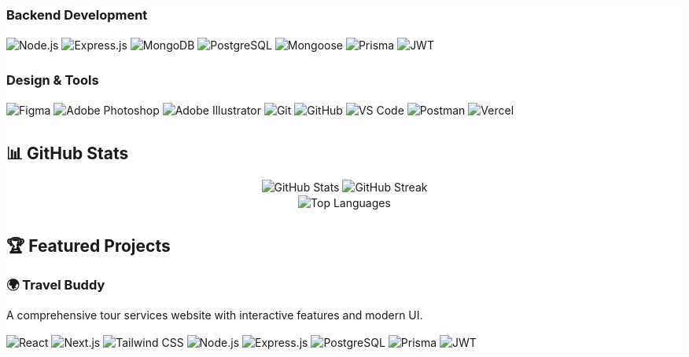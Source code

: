 ### Backend Development
![Node.js](https://img.shields.io/badge/Node.js-43853D?style=for-the-badge&logo=node.js&logoColor=white)
![Express.js](https://img.shields.io/badge/Express.js-404D59?style=for-the-badge&logo=express&logoColor=white)
![MongoDB](https://img.shields.io/badge/MongoDB-4EA94B?style=for-the-badge&logo=mongodb&logoColor=white)
![PostgreSQL](https://img.shields.io/badge/PostgreSQL-316192?style=for-the-badge&logo=postgresql&logoColor=white)
![Mongoose](https://img.shields.io/badge/Mongoose-880000?style=for-the-badge&logo=mongoose&logoColor=white)
![Prisma](https://img.shields.io/badge/Prisma-2D3748?style=for-the-badge&logo=prisma&logoColor=white)
![JWT](https://img.shields.io/badge/JWT-000000?style=for-the-badge&logo=json-web-tokens&logoColor=white)

### Design & Tools
![Figma](https://img.shields.io/badge/Figma-F24E1E?style=for-the-badge&logo=figma&logoColor=white)
![Adobe Photoshop](https://img.shields.io/badge/Adobe_Photoshop-31A8FF?style=for-the-badge&logo=adobe-photoshop&logoColor=white)
![Adobe Illustrator](https://img.shields.io/badge/Adobe_Illustrator-FF9A00?style=for-the-badge&logo=adobe-illustrator&logoColor=white)
![Git](https://img.shields.io/badge/Git-F05032?style=for-the-badge&logo=git&logoColor=white)
![GitHub](https://img.shields.io/badge/GitHub-100000?style=for-the-badge&logo=github&logoColor=white)
![VS Code](https://img.shields.io/badge/VS_Code-007ACC?style=for-the-badge&logo=visual-studio-code&logoColor=white)
![Postman](https://img.shields.io/badge/Postman-FF6C37?style=for-the-badge&logo=postman&logoColor=white)
![Vercel](https://img.shields.io/badge/Vercel-000000?style=for-the-badge&logo=vercel&logoColor=white)

## 📊 GitHub Stats

<div align="center">
  <img src="https://github-readme-stats.vercel.app/api?username=abdullahboshir&show_icons=true&theme=radical&hide_border=true&bg_color=0D1117&title_color=6366F1&text_color=FFFFFF&icon_color=6366F1" alt="GitHub Stats" />
  
  <img src="https://github-readme-streak-stats.herokuapp.com/?user=abdullahboshir&theme=radical&hide_border=true&background=0D1117&stroke=6366F1&ring=6366F1&fire=6366F1&currStreakNum=FFFFFF&currStreakLabel=6366F1&sideNums=FFFFFF&sideLabels=FFFFFF&dates=FFFFFF" alt="GitHub Streak" />
</div>

<div align="center">
  <img src="https://github-readme-stats.vercel.app/api/top-langs/?username=abdullahboshir&layout=compact&theme=radical&hide_border=true&bg_color=0D1117&title_color=6366F1&text_color=FFFFFF" alt="Top Languages" />
</div>

## 🏆 Featured Projects

### 🌍 Travel Buddy
A comprehensive tour services website with interactive features and modern UI.

![React](https://img.shields.io/badge/React-20232A?style=flat-square&logo=react&logoColor=61DAFB)
![Next.js](https://img.shields.io/badge/Next.js-000000?style=flat-square&logo=next.js&logoColor=white)
![Tailwind CSS](https://img.shields.io/badge/Tailwind_CSS-38B2AC?style=flat-square&logo=tailwind-css&logoColor=white)
![Node.js](https://img.shields.io/badge/Node.js-43853D?style=flat-square&logo=node.js&logoColor=white)
![Express.js](https://img.shields.io/badge/Express.js-404D59?style=flat-square&logo=express&logoColor=white)
![PostgreSQL](https://img.shields.io/badge/PostgreSQL-316192?style=flat-square&logo=postgresql&logoColor=white)
![Prisma](https://img.shields.io/badge/Prisma-2D3748?style=flat-square&logo=prisma&logoColor=white)
![JWT](https://img.shields.io/badge/JWT-000000?style=flat-square&logo=json-web-tokens&logoColor=white)
